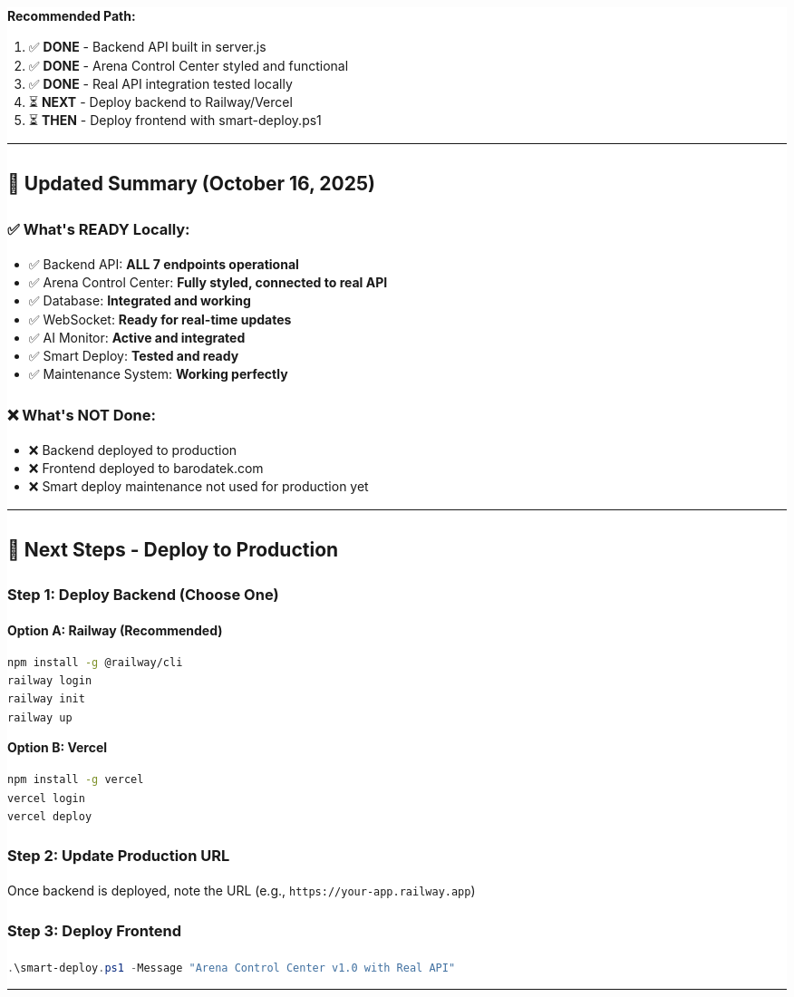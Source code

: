 **Recommended Path:**
1. ✅ **DONE** - Backend API built in server.js
2. ✅ **DONE** - Arena Control Center styled and functional
3. ✅ **DONE** - Real API integration tested locally
4. ⏳ **NEXT** - Deploy backend to Railway/Vercel
5. ⏳ **THEN** - Deploy frontend with smart-deploy.ps1

---

## 🎯 Updated Summary (October 16, 2025)

### ✅ What's READY Locally:
- ✅ Backend API: **ALL 7 endpoints operational**
- ✅ Arena Control Center: **Fully styled, connected to real API**
- ✅ Database: **Integrated and working**
- ✅ WebSocket: **Ready for real-time updates**
- ✅ AI Monitor: **Active and integrated**
- ✅ Smart Deploy: **Tested and ready**
- ✅ Maintenance System: **Working perfectly**

### ❌ What's NOT Done:
- ❌ Backend deployed to production
- ❌ Frontend deployed to barodatek.com
- ❌ Smart deploy maintenance not used for production yet

---

## 🚀 Next Steps - Deploy to Production

### Step 1: Deploy Backend (Choose One)

**Option A: Railway (Recommended)**
```bash
npm install -g @railway/cli
railway login
railway init
railway up
```

**Option B: Vercel**
```bash
npm install -g vercel
vercel login
vercel deploy
```

### Step 2: Update Production URL
Once backend is deployed, note the URL (e.g., `https://your-app.railway.app`)

### Step 3: Deploy Frontend
```powershell
.\smart-deploy.ps1 -Message "Arena Control Center v1.0 with Real API"
```

---